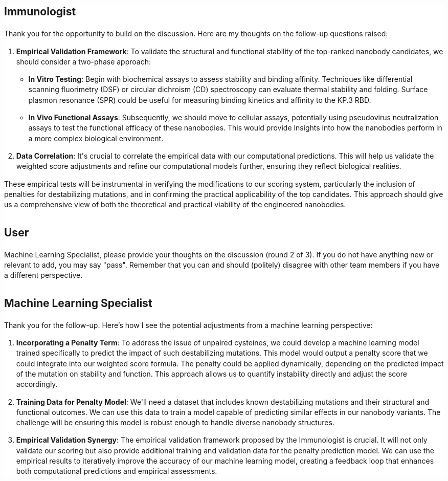 ## Immunologist

Thank you for the opportunity to build on the discussion. Here are my thoughts on the follow-up questions raised:

1. **Empirical Validation Framework**: To validate the structural and functional stability of the top-ranked nanobody candidates, we should consider a two-phase approach:

   - **In Vitro Testing**: Begin with biochemical assays to assess stability and binding affinity. Techniques like differential scanning fluorimetry (DSF) or circular dichroism (CD) spectroscopy can evaluate thermal stability and folding. Surface plasmon resonance (SPR) could be useful for measuring binding kinetics and affinity to the KP.3 RBD.

   - **In Vivo Functional Assays**: Subsequently, we should move to cellular assays, potentially using pseudovirus neutralization assays to test the functional efficacy of these nanobodies. This would provide insights into how the nanobodies perform in a more complex biological environment.

2. **Data Correlation**: It's crucial to correlate the empirical data with our computational predictions. This will help us validate the weighted score adjustments and refine our computational models further, ensuring they reflect biological realities.

These empirical tests will be instrumental in verifying the modifications to our scoring system, particularly the inclusion of penalties for destabilizing mutations, and in confirming the practical applicability of the top candidates. This approach should give us a comprehensive view of both the theoretical and practical viability of the engineered nanobodies.

## User

Machine Learning Specialist, please provide your thoughts on the discussion (round 2 of 3). If you do not have anything new or relevant to add, you may say "pass". Remember that you can and should (politely) disagree with other team members if you have a different perspective.

## Machine Learning Specialist

Thank you for the follow-up. Here’s how I see the potential adjustments from a machine learning perspective:

1. **Incorporating a Penalty Term**: To address the issue of unpaired cysteines, we could develop a machine learning model trained specifically to predict the impact of such destabilizing mutations. This model would output a penalty score that we could integrate into our weighted score formula. The penalty could be applied dynamically, depending on the predicted impact of the mutation on stability and function. This approach allows us to quantify instability directly and adjust the score accordingly.

2. **Training Data for Penalty Model**: We'll need a dataset that includes known destabilizing mutations and their structural and functional outcomes. We can use this data to train a model capable of predicting similar effects in our nanobody variants. The challenge will be ensuring this model is robust enough to handle diverse nanobody structures.

3. **Empirical Validation Synergy**: The empirical validation framework proposed by the Immunologist is crucial. It will not only validate our scoring but also provide additional training and validation data for the penalty prediction model. We can use the empirical results to iteratively improve the accuracy of our machine learning model, creating a feedback loop that enhances both computational predictions and empirical assessments.
